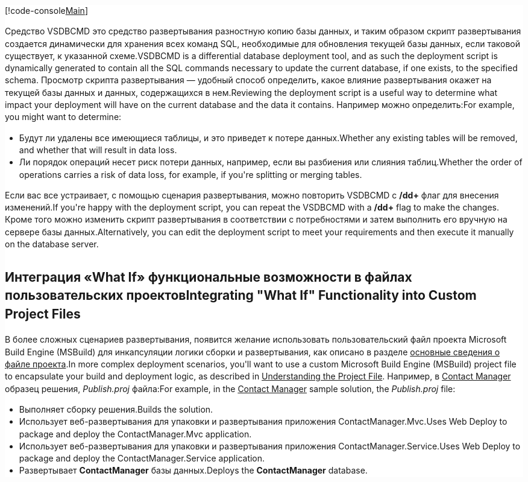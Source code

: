 
[!code-console[Main](performing-a-what-if-deployment/samples/sample4.cmd)]


<span data-ttu-id="c0cf1-141">Средство VSDBCMD это средство развертывания разностную копию базы данных, и таким образом скрипт развертывания создается динамически для хранения всех команд SQL, необходимые для обновления текущей базы данных, если таковой существует, к указанной схеме.</span><span class="sxs-lookup"><span data-stu-id="c0cf1-141">VSDBCMD is a differential database deployment tool, and as such the deployment script is dynamically generated to contain all the SQL commands necessary to update the current database, if one exists, to the specified schema.</span></span> <span data-ttu-id="c0cf1-142">Просмотр скрипта развертывания — удобный способ определить, какое влияние развертывания окажет на текущей базы данных и данных, содержащихся в нем.</span><span class="sxs-lookup"><span data-stu-id="c0cf1-142">Reviewing the deployment script is a useful way to determine what impact your deployment will have on the current database and the data it contains.</span></span> <span data-ttu-id="c0cf1-143">Например можно определить:</span><span class="sxs-lookup"><span data-stu-id="c0cf1-143">For example, you might want to determine:</span></span>

- <span data-ttu-id="c0cf1-144">Будут ли удалены все имеющиеся таблицы, и это приведет к потере данных.</span><span class="sxs-lookup"><span data-stu-id="c0cf1-144">Whether any existing tables will be removed, and whether that will result in data loss.</span></span>
- <span data-ttu-id="c0cf1-145">Ли порядок операций несет риск потери данных, например, если вы разбиения или слияния таблиц.</span><span class="sxs-lookup"><span data-stu-id="c0cf1-145">Whether the order of operations carries a risk of data loss, for example, if you're splitting or merging tables.</span></span>

<span data-ttu-id="c0cf1-146">Если вас все устраивает, с помощью сценария развертывания, можно повторить VSDBCMD с **/dd+** флаг для внесения изменений.</span><span class="sxs-lookup"><span data-stu-id="c0cf1-146">If you're happy with the deployment script, you can repeat the VSDBCMD with a **/dd+** flag to make the changes.</span></span> <span data-ttu-id="c0cf1-147">Кроме того можно изменить скрипт развертывания в соответствии с потребностями и затем выполнить его вручную на сервере базы данных.</span><span class="sxs-lookup"><span data-stu-id="c0cf1-147">Alternatively, you can edit the deployment script to meet your requirements and then execute it manually on the database server.</span></span>

## <a name="integrating-what-if-functionality-into-custom-project-files"></a><span data-ttu-id="c0cf1-148">Интеграция «What If» функциональные возможности в файлах пользовательских проектов</span><span class="sxs-lookup"><span data-stu-id="c0cf1-148">Integrating "What If" Functionality into Custom Project Files</span></span>

<span data-ttu-id="c0cf1-149">В более сложных сценариев развертывания, появится желание использовать пользовательский файл проекта Microsoft Build Engine (MSBuild) для инкапсуляции логики сборки и развертывания, как описано в разделе [основные сведения о файле проекта](../web-deployment-in-the-enterprise/understanding-the-project-file.md).</span><span class="sxs-lookup"><span data-stu-id="c0cf1-149">In more complex deployment scenarios, you'll want to use a custom Microsoft Build Engine (MSBuild) project file to encapsulate your build and deployment logic, as described in [Understanding the Project File](../web-deployment-in-the-enterprise/understanding-the-project-file.md).</span></span> <span data-ttu-id="c0cf1-150">Например, в [Contact Manager](../web-deployment-in-the-enterprise/the-contact-manager-solution.md) образец решения, *Publish.proj* файла:</span><span class="sxs-lookup"><span data-stu-id="c0cf1-150">For example, in the [Contact Manager](../web-deployment-in-the-enterprise/the-contact-manager-solution.md) sample solution, the *Publish.proj* file:</span></span>

- <span data-ttu-id="c0cf1-151">Выполняет сборку решения.</span><span class="sxs-lookup"><span data-stu-id="c0cf1-151">Builds the solution.</span></span>
- <span data-ttu-id="c0cf1-152">Использует веб-развертывания для упаковки и развертывания приложения ContactManager.Mvc.</span><span class="sxs-lookup"><span data-stu-id="c0cf1-152">Uses Web Deploy to package and deploy the ContactManager.Mvc application.</span></span>
- <span data-ttu-id="c0cf1-153">Использует веб-развертывания для упаковки и развертывания приложения ContactManager.Service.</span><span class="sxs-lookup"><span data-stu-id="c0cf1-153">Uses Web Deploy to package and deploy the ContactManager.Service application.</span></span>
- <span data-ttu-id="c0cf1-154">Развертывает **ContactManager** базы данных.</span><span class="sxs-lookup"><span data-stu-id="c0cf1-154">Deploys the **ContactManager** database.</span></span>

